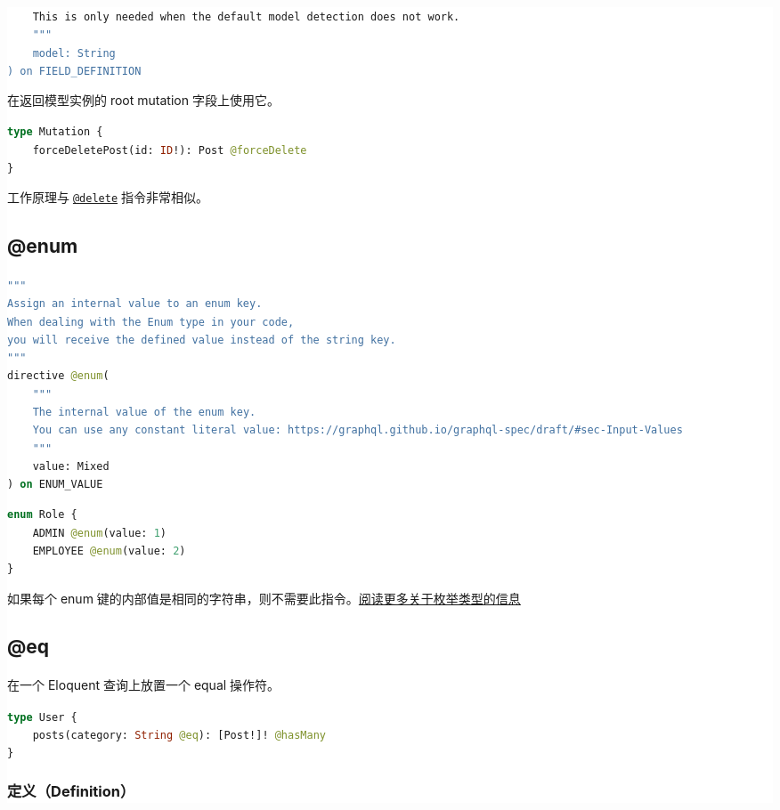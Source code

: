 ```graphql
    This is only needed when the default model detection does not work.
    """
    model: String
) on FIELD_DEFINITION
```

在返回模型实例的 root mutation 字段上使用它。

```graphql
type Mutation {
    forceDeletePost(id: ID!): Post @forceDelete
}
```

工作原理与 [`@delete`](#delete) 指令非常相似。

## @enum

```graphql
"""
Assign an internal value to an enum key.
When dealing with the Enum type in your code,
you will receive the defined value instead of the string key.
"""
directive @enum(
    """
    The internal value of the enum key.
    You can use any constant literal value: https://graphql.github.io/graphql-spec/draft/#sec-Input-Values
    """
    value: Mixed
) on ENUM_VALUE
```

```graphql
enum Role {
    ADMIN @enum(value: 1)
    EMPLOYEE @enum(value: 2)
}
```

如果每个 enum 键的内部值是相同的字符串，则不需要此指令。[阅读更多关于枚举类型的信息](../the-basics/types.md#enum)

## @eq

在一个 Eloquent 查询上放置一个 equal 操作符。

```graphql
type User {
    posts(category: String @eq): [Post!]! @hasMany
}
```

### 定义（Definition）
